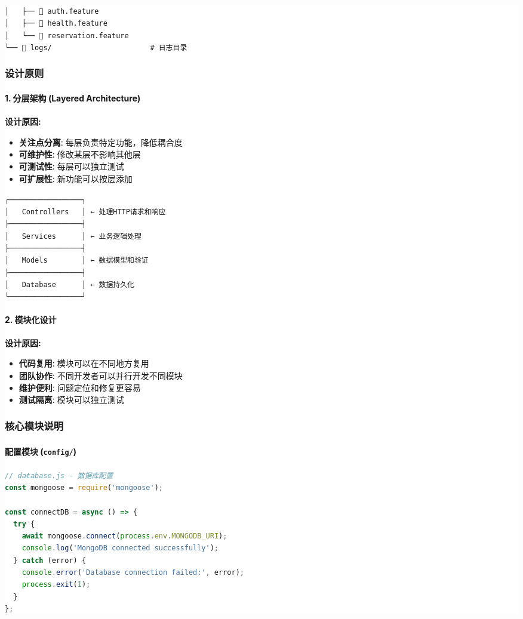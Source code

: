 ```
│   ├── 📄 auth.feature
│   ├── 📄 health.feature
│   └── 📄 reservation.feature
└── 📁 logs/                       # 日志目录
```

### 设计原则

#### 1. 分层架构 (Layered Architecture)
**设计原因:**
- **关注点分离**: 每层负责特定功能，降低耦合度
- **可维护性**: 修改某层不影响其他层
- **可测试性**: 每层可以独立测试
- **可扩展性**: 新功能可以按层添加

```
┌─────────────────┐
│   Controllers   │ ← 处理HTTP请求和响应
├─────────────────┤
│   Services      │ ← 业务逻辑处理
├─────────────────┤
│   Models        │ ← 数据模型和验证
├─────────────────┤
│   Database      │ ← 数据持久化
└─────────────────┘
```

#### 2. 模块化设计
**设计原因:**
- **代码复用**: 模块可以在不同地方复用
- **团队协作**: 不同开发者可以并行开发不同模块
- **维护便利**: 问题定位和修复更容易
- **测试隔离**: 模块可以独立测试

### 核心模块说明

#### 配置模块 (`config/`)
```javascript
// database.js - 数据库配置
const mongoose = require('mongoose');

const connectDB = async () => {
  try {
    await mongoose.connect(process.env.MONGODB_URI);
    console.log('MongoDB connected successfully');
  } catch (error) {
    console.error('Database connection failed:', error);
    process.exit(1);
  }
};
```
